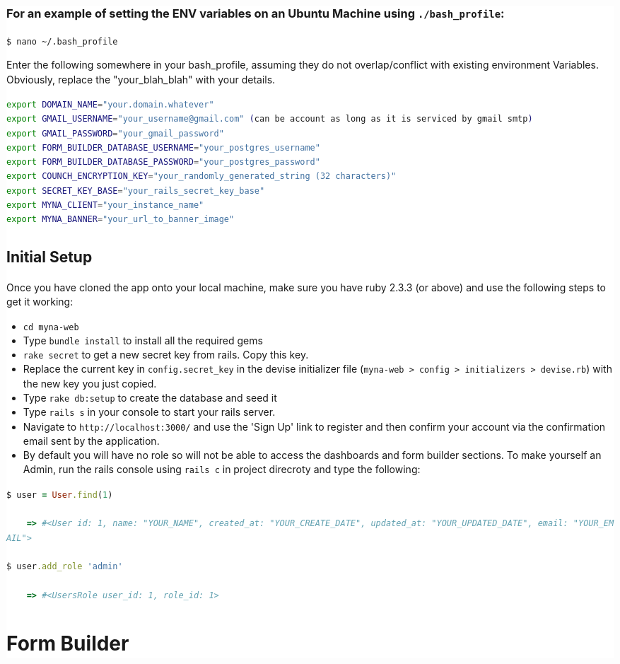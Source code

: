  ### For an example of setting the ENV variables on an Ubuntu Machine using `./bash_profile`:

 ```bash
$ nano ~/.bash_profile
 ```
Enter the following somewhere in your bash_profile, assuming they do not overlap/conflict with existing environment Variables. Obviously, replace the "your_blah_blah" with your details.
```bash
export DOMAIN_NAME="your.domain.whatever"
export GMAIL_USERNAME="your_username@gmail.com" (can be account as long as it is serviced by gmail smtp)
export GMAIL_PASSWORD="your_gmail_password"
export FORM_BUILDER_DATABASE_USERNAME="your_postgres_username"
export FORM_BUILDER_DATABASE_PASSWORD="your_postgres_password"
export COUNCH_ENCRYPTION_KEY="your_randomly_generated_string (32 characters)"
export SECRET_KEY_BASE="your_rails_secret_key_base"
export MYNA_CLIENT="your_instance_name"
export MYNA_BANNER="your_url_to_banner_image"
```

## Initial Setup

Once you have cloned the app onto your local machine, make sure you have ruby 2.3.3 (or above) and use the following steps to get it working:

*  `cd myna-web`
* Type `bundle install` to install all the required gems
* `rake secret` to get a new secret key from rails. Copy this key.
* Replace the current key in `config.secret_key` in the devise initializer file (`myna-web > config > initializers > devise.rb`) with the new key you just copied.
* Type `rake db:setup` to create the database and seed it
* Type `rails s` in your console to start your rails server.
* Navigate to `http://localhost:3000/` and use the 'Sign Up' link to register and then confirm your account via the confirmation email sent by the application.
* By default you will have no role so will not be able to access the dashboards and form builder sections. To make yourself an Admin, run the rails console using `rails c` in project direcroty and type the following:

```ruby
$ user = User.find(1)

    => #<User id: 1, name: "YOUR_NAME", created_at: "YOUR_CREATE_DATE", updated_at: "YOUR_UPDATED_DATE", email: "YOUR_EMAIL">

$ user.add_role 'admin'

    => #<UsersRole user_id: 1, role_id: 1>
```

# Form Builder
